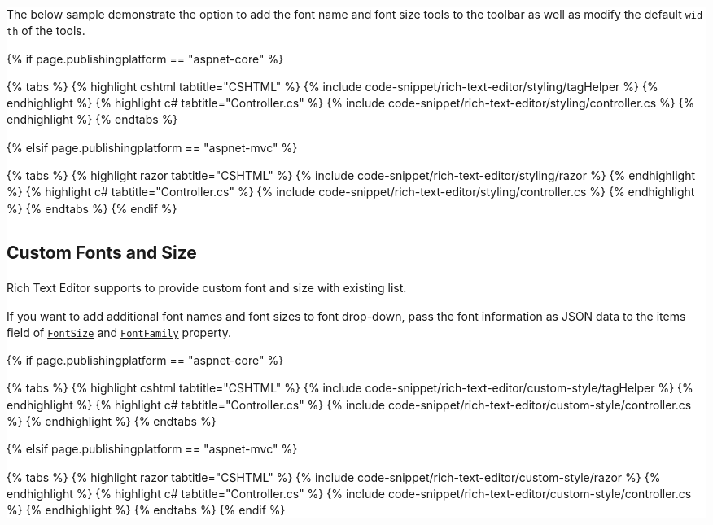 The below sample demonstrate the option to add the font name and font size tools to the toolbar as well as modify the default `width` of the tools.

{% if page.publishingplatform == "aspnet-core" %}

{% tabs %}
{% highlight cshtml tabtitle="CSHTML" %}
{% include code-snippet/rich-text-editor/styling/tagHelper %}
{% endhighlight %}
{% highlight c# tabtitle="Controller.cs" %}
{% include code-snippet/rich-text-editor/styling/controller.cs %}
{% endhighlight %}
{% endtabs %}

{% elsif page.publishingplatform == "aspnet-mvc" %}

{% tabs %}
{% highlight razor tabtitle="CSHTML" %}
{% include code-snippet/rich-text-editor/styling/razor %}
{% endhighlight %}
{% highlight c# tabtitle="Controller.cs" %}
{% include code-snippet/rich-text-editor/styling/controller.cs %}
{% endhighlight %}
{% endtabs %}
{% endif %}



## Custom Fonts and Size

Rich Text Editor supports to provide custom font and size with existing list.

If you want to add additional font names and font sizes to font drop-down, pass the font information as JSON data to the items field of [`FontSize`](https://help.syncfusion.com/cr/aspnetcore-js2/Syncfusion.EJ2.RichTextEditor.RichTextEditor.html#Syncfusion_EJ2_RichTextEditor_RichTextEditor_FontSize) and [`FontFamily`](https://help.syncfusion.com/cr/aspnetcore-js2/Syncfusion.EJ2.RichTextEditor.RichTextEditor.html#Syncfusion_EJ2_RichTextEditor_RichTextEditor_FontFamily) property.

{% if page.publishingplatform == "aspnet-core" %}

{% tabs %}
{% highlight cshtml tabtitle="CSHTML" %}
{% include code-snippet/rich-text-editor/custom-style/tagHelper %}
{% endhighlight %}
{% highlight c# tabtitle="Controller.cs" %}
{% include code-snippet/rich-text-editor/custom-style/controller.cs %}
{% endhighlight %}
{% endtabs %}

{% elsif page.publishingplatform == "aspnet-mvc" %}

{% tabs %}
{% highlight razor tabtitle="CSHTML" %}
{% include code-snippet/rich-text-editor/custom-style/razor %}
{% endhighlight %}
{% highlight c# tabtitle="Controller.cs" %}
{% include code-snippet/rich-text-editor/custom-style/controller.cs %}
{% endhighlight %}
{% endtabs %}
{% endif %}
